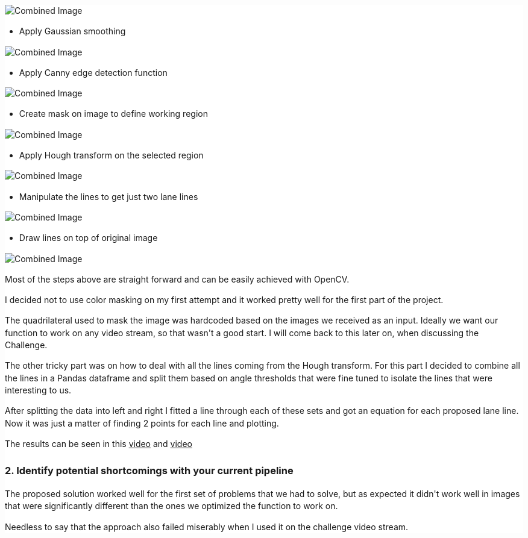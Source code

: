 <img src="writeup_figs/solidWhiteCurve_gray.jpg" width="480" alt="Combined Image" />

* Apply Gaussian smoothing

<img src="writeup_figs/solidWhiteCurve_blur.jpg" width="480" alt="Combined Image" />

* Apply Canny edge detection function

<img src="writeup_figs/solidWhiteCurve_edges.jpg" width="480" alt="Combined Image" />

* Create mask on image to define working region

<img src="writeup_figs/solidWhiteCurve_masked.jpg" width="480" alt="Combined Image" />

* Apply Hough transform on the selected region

<img src="writeup_figs/solidWhiteCurve_hough.jpg" width="480" alt="Combined Image" />

* Manipulate the lines to get just two lane lines

<img src="writeup_figs/solidWhiteCurve_lines.jpg" width="480" alt="Combined Image" />

* Draw lines on top of original image


<img src="test_images_output/solidWhiteCurve.jpg" width="480" alt="Combined Image" />

Most of the steps above are straight forward and can be easily achieved with OpenCV.

I decided not to use color masking on my first attempt and it worked pretty well for the first part of the project.

The quadrilateral used to mask the image was hardcoded based on the images we received as an input. Ideally we want our function to work on any video stream, so that wasn't a good start. I will come back to this later on, when discussing the Challenge.

The other tricky part was on how to deal with all the lines coming from the Hough transform. For this part I decided to combine all the lines in a Pandas dataframe and split them based on angle thresholds that were fine tuned to isolate the lines that were interesting to us.

After splitting the data into left and right I fitted a line through each of these sets and got an equation for each proposed lane line. Now it was just a matter of finding 2 points for each line and plotting.

The results can be seen in this [video](test_videos_output/solidWhiteRight.mp4) and [video](test_videos_output/solidYellowLeft.mp4)

### 2. Identify potential shortcomings with your current pipeline


The proposed solution worked well for the first set of problems that we had to solve, but as expected it didn't work well in images that were significantly different than the ones we optimized the function to work on.

Needless to say that the approach also failed miserably when I used it on the challenge video stream.
